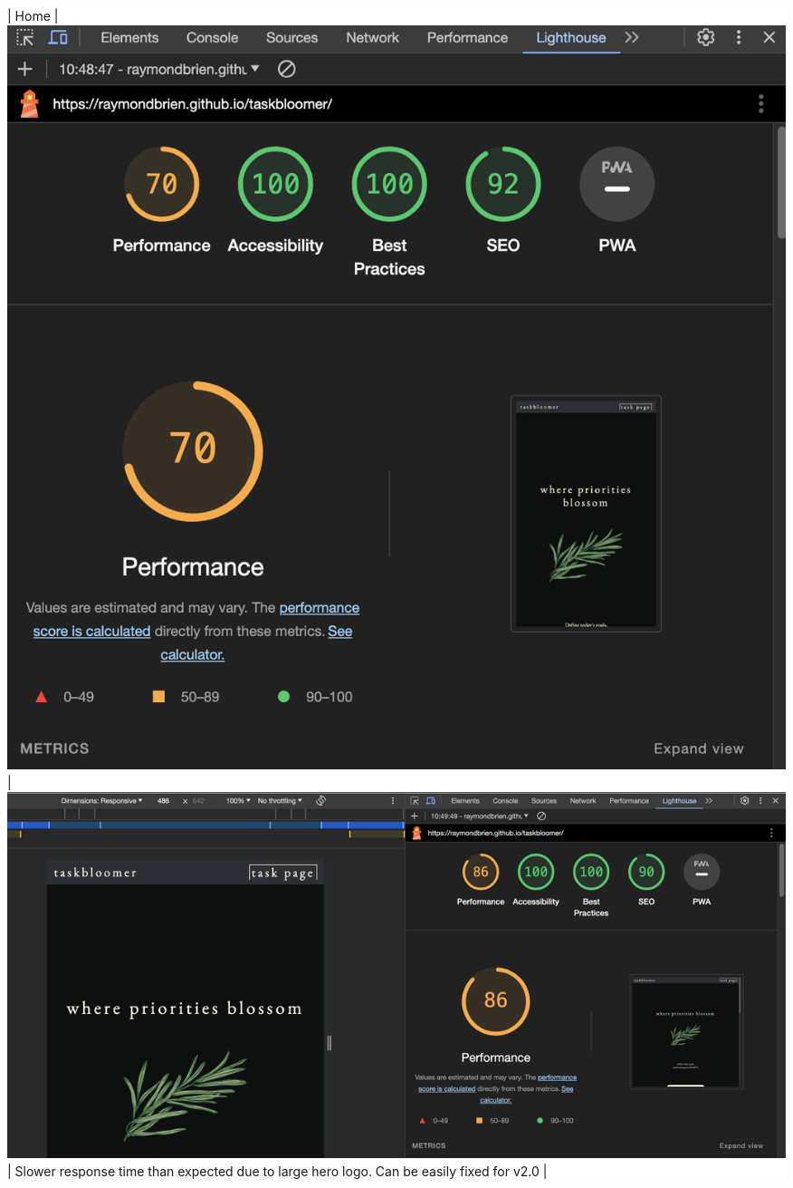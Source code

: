 | Home  | ![screenshot](documentation/screenshots/testing/lighthouse-home-mobile.png) | ![screenshot](documentation/screenshots/testing/lighthouse-home-desktop.png) | Slower response time than expected due to large hero logo. Can be easily fixed for v2.0 |